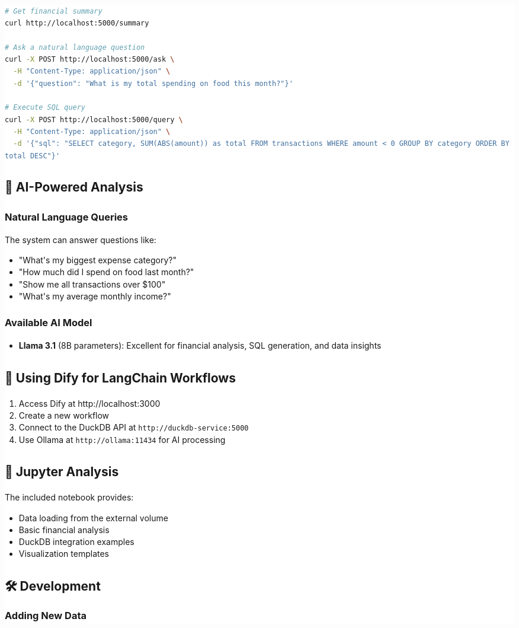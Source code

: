 ```bash
# Get financial summary
curl http://localhost:5000/summary

# Ask a natural language question
curl -X POST http://localhost:5000/ask \
  -H "Content-Type: application/json" \
  -d '{"question": "What is my total spending on food this month?"}'

# Execute SQL query
curl -X POST http://localhost:5000/query \
  -H "Content-Type: application/json" \
  -d '{"sql": "SELECT category, SUM(ABS(amount)) as total FROM transactions WHERE amount < 0 GROUP BY category ORDER BY total DESC"}'
```

## 🧠 AI-Powered Analysis

### Natural Language Queries

The system can answer questions like:
- "What's my biggest expense category?"
- "How much did I spend on food last month?"
- "Show me all transactions over $100"
- "What's my average monthly income?"

### Available AI Model

- **Llama 3.1** (8B parameters): Excellent for financial analysis, SQL generation, and data insights

## 🔄 Using Dify for LangChain Workflows

1. Access Dify at http://localhost:3000
2. Create a new workflow
3. Connect to the DuckDB API at `http://duckdb-service:5000`
4. Use Ollama at `http://ollama:11434` for AI processing

## 📓 Jupyter Analysis

The included notebook provides:
- Data loading from the external volume
- Basic financial analysis
- DuckDB integration examples
- Visualization templates

## 🛠️ Development

### Adding New Data
